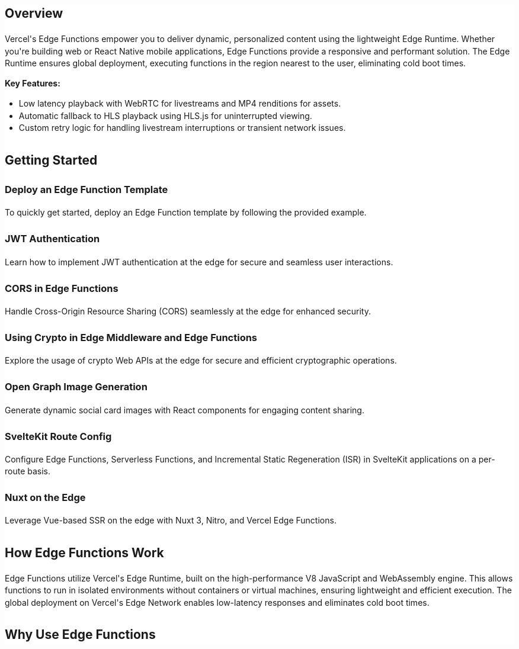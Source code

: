 ## Overview

Vercel's Edge Functions empower you to deliver dynamic, personalized content using the lightweight Edge Runtime. Whether you're building web or React Native mobile applications, Edge Functions provide a responsive and performant solution. The Edge Runtime ensures global deployment, executing functions in the region nearest to the user, eliminating cold boot times.

**Key Features:**
- Low latency playback with WebRTC for livestreams and MP4 renditions for assets.
- Automatic fallback to HLS playback using HLS.js for uninterrupted viewing.
- Custom retry logic for handling livestream interruptions or transient network issues.

## Getting Started

### Deploy an Edge Function Template

To quickly get started, deploy an Edge Function template by following the provided example.

### JWT Authentication

Learn how to implement JWT authentication at the edge for secure and seamless user interactions.

### CORS in Edge Functions

Handle Cross-Origin Resource Sharing (CORS) seamlessly at the edge for enhanced security.

### Using Crypto in Edge Middleware and Edge Functions

Explore the usage of crypto Web APIs at the edge for secure and efficient cryptographic operations.

### Open Graph Image Generation

Generate dynamic social card images with React components for engaging content sharing.

### SvelteKit Route Config

Configure Edge Functions, Serverless Functions, and Incremental Static Regeneration (ISR) in SvelteKit applications on a per-route basis.

### Nuxt on the Edge

Leverage Vue-based SSR on the edge with Nuxt 3, Nitro, and Vercel Edge Functions.

## How Edge Functions Work

Edge Functions utilize Vercel's Edge Runtime, built on the high-performance V8 JavaScript and WebAssembly engine. This allows functions to run in isolated environments without containers or virtual machines, ensuring lightweight and efficient execution. The global deployment on Vercel's Edge Network enables low-latency responses and eliminates cold boot times.

## Why Use Edge Functions
